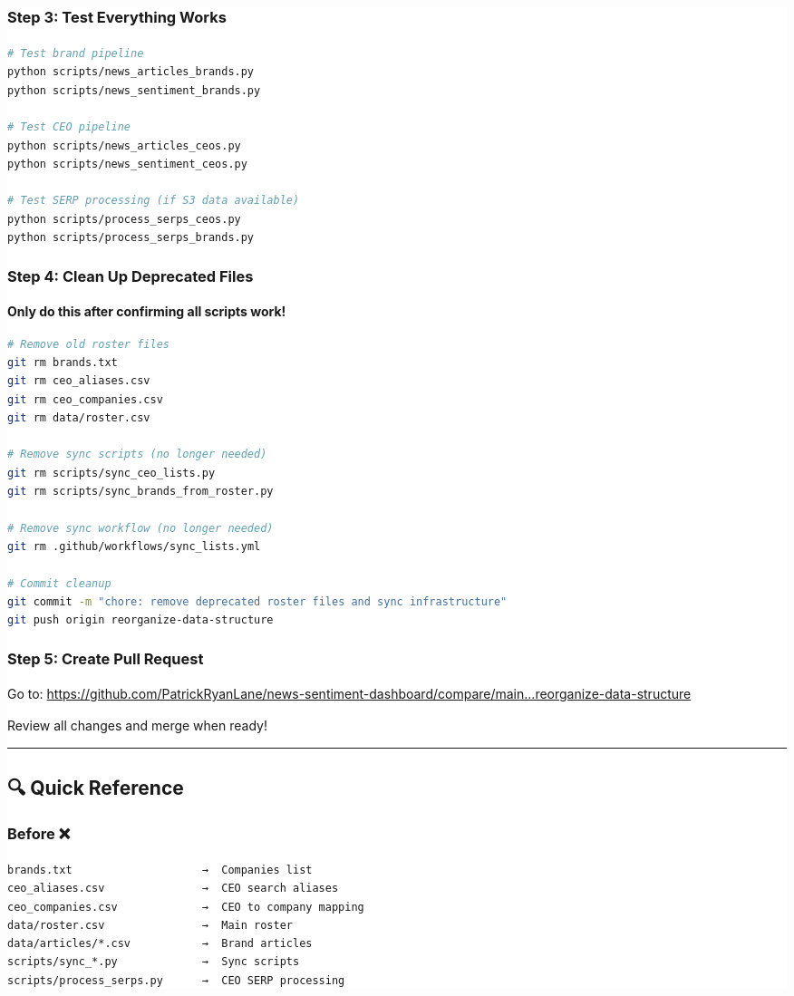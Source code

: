 
### Step 3: Test Everything Works

```bash
# Test brand pipeline
python scripts/news_articles_brands.py
python scripts/news_sentiment_brands.py

# Test CEO pipeline
python scripts/news_articles_ceos.py
python scripts/news_sentiment_ceos.py

# Test SERP processing (if S3 data available)
python scripts/process_serps_ceos.py
python scripts/process_serps_brands.py
```

### Step 4: Clean Up Deprecated Files

**Only do this after confirming all scripts work!**

```bash
# Remove old roster files
git rm brands.txt
git rm ceo_aliases.csv
git rm ceo_companies.csv
git rm data/roster.csv

# Remove sync scripts (no longer needed)
git rm scripts/sync_ceo_lists.py
git rm scripts/sync_brands_from_roster.py

# Remove sync workflow (no longer needed)
git rm .github/workflows/sync_lists.yml

# Commit cleanup
git commit -m "chore: remove deprecated roster files and sync infrastructure"
git push origin reorganize-data-structure
```

### Step 5: Create Pull Request

Go to: https://github.com/PatrickRyanLane/news-sentiment-dashboard/compare/main...reorganize-data-structure

Review all changes and merge when ready!

---

## 🔍 Quick Reference

### Before ❌
```
brands.txt                    →  Companies list
ceo_aliases.csv               →  CEO search aliases
ceo_companies.csv             →  CEO to company mapping
data/roster.csv               →  Main roster
data/articles/*.csv           →  Brand articles
scripts/sync_*.py             →  Sync scripts
scripts/process_serps.py      →  CEO SERP processing
```
